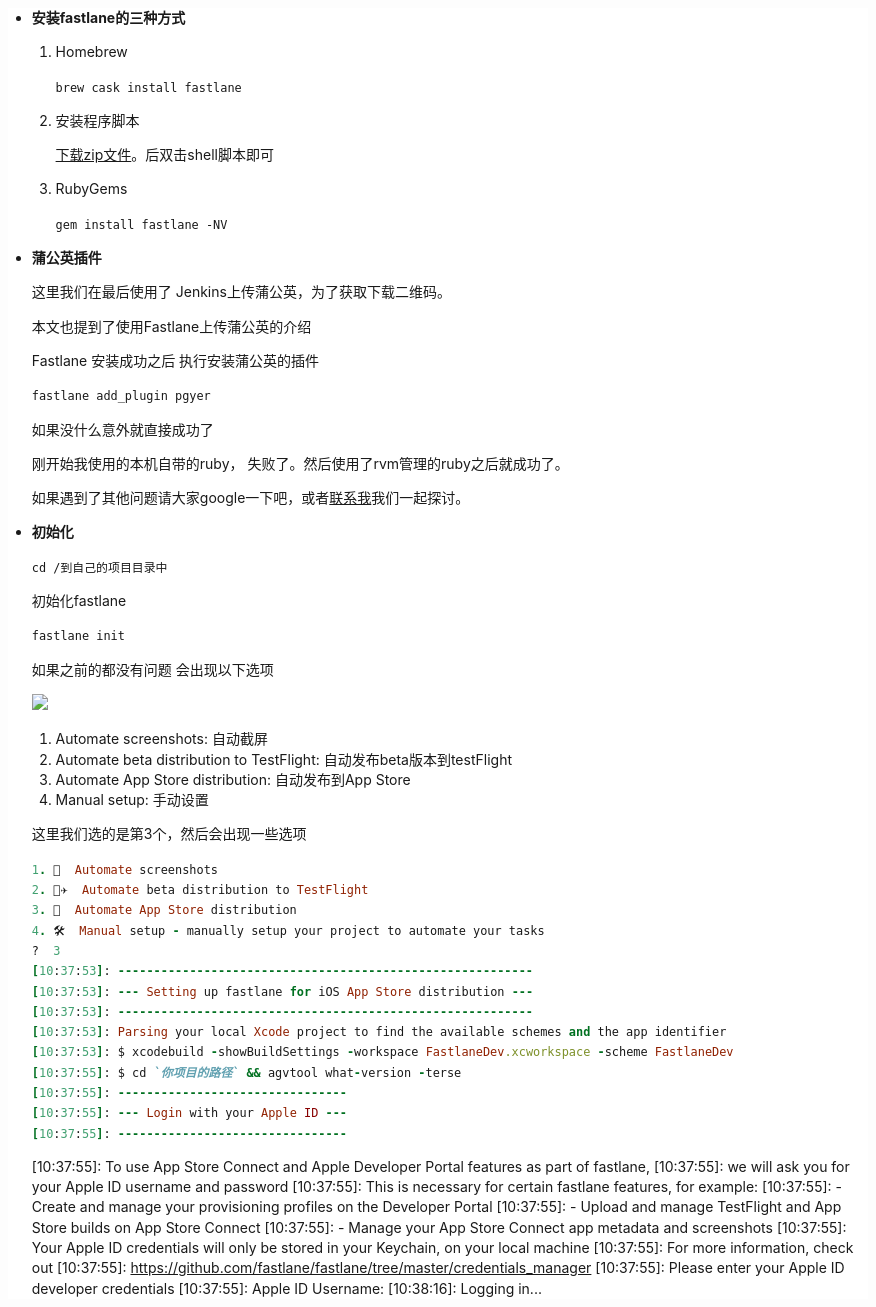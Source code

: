 - **安装fastlane的三种方式**

  1. Homebrew

     ```shell
     brew cask install fastlane
     ```

  2. 安装程序脚本

     [下载zip文件](https://link.juejin.im/?target=https%3A%2F%2Fdownload.fastlane.tools%2F)。后双击shell脚本即可

  3. RubyGems

     ```shell
     gem install fastlane -NV
     ```

- **蒲公英插件** 

  这里我们在最后使用了 Jenkins上传蒲公英，为了获取下载二维码。

  本文也提到了使用Fastlane上传蒲公英的介绍 

  Fastlane 安装成功之后 执行安装蒲公英的插件

  ```
  fastlane add_plugin pgyer
  ```

  如果没什么意外就直接成功了

  刚开始我使用的本机自带的ruby， 失败了。然后使用了rvm管理的ruby之后就成功了。

  如果遇到了其他问题请大家google一下吧，或者[联系我](http://www.hsdian.cn/?p=245)我们一起探讨。

- **初始化**

  ```
  cd /到自己的项目目录中
  ```

  初始化fastlane

  ```
  fastlane init
  ```

  如果之前的都没有问题  会出现以下选项

    ![](https://user-gold-cdn.xitu.io/2019/9/6/16d04e00a64a304d?w=733&h=329&f=png&s=69326)
  1. Automate screenshots: 自动截屏
  2. Automate beta distribution to TestFlight: 自动发布beta版本到testFlight
  3. Automate App Store distribution: 自动发布到App Store
  4. Manual setup: 手动设置

  这里我们选的是第3个，然后会出现一些选项

  ```ruby
  1. 📸  Automate screenshots
  2. 👩‍✈️  Automate beta distribution to TestFlight
  3. 🚀  Automate App Store distribution
  4. 🛠  Manual setup - manually setup your project to automate your tasks
  ?  3
  [10:37:53]: ----------------------------------------------------------
  [10:37:53]: --- Setting up fastlane for iOS App Store distribution ---
  [10:37:53]: ----------------------------------------------------------
  [10:37:53]: Parsing your local Xcode project to find the available schemes and the app identifier
  [10:37:53]: $ xcodebuild -showBuildSettings -workspace FastlaneDev.xcworkspace -scheme FastlaneDev
  [10:37:55]: $ cd `你项目的路径` && agvtool what-version -terse
  [10:37:55]: --------------------------------
  [10:37:55]: --- Login with your Apple ID ---
  [10:37:55]: --------------------------------
  ```

  [10:37:55]: To use App Store Connect and Apple Developer Portal features as part of fastlane,
  [10:37:55]: we will ask you for your Apple ID username and password
  [10:37:55]: This is necessary for certain fastlane features, for example:
  [10:37:55]: - Create and manage your provisioning profiles on the Developer Portal
  [10:37:55]: - Upload and manage TestFlight and App Store builds on App Store Connect
  [10:37:55]: - Manage your App Store Connect app metadata and screenshots
  [10:37:55]: Your Apple ID credentials will only be stored in your Keychain, on your local machine
  [10:37:55]: For more information, check out
  [10:37:55]:     https://github.com/fastlane/fastlane/tree/master/credentials_manager
  [10:37:55]: Please enter your Apple ID developer credentials
  [10:37:55]: Apple ID Username:
  [10:38:16]: Logging in...
